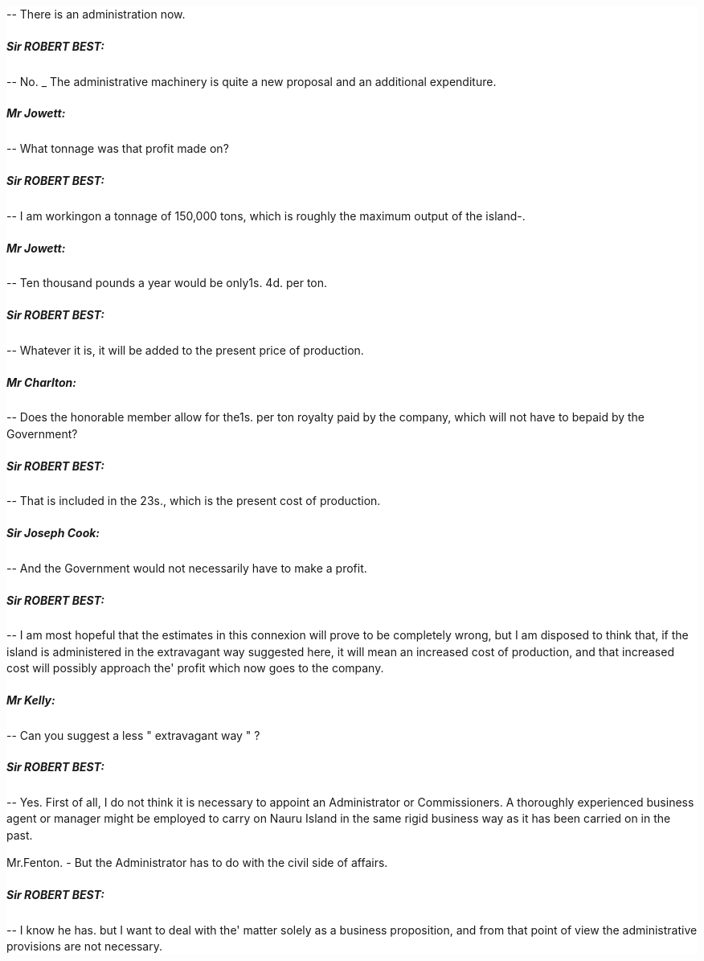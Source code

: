 -- There is an administration now. 

##### Sir ROBERT BEST:

-- No. _ The administrative machinery is quite a new proposal and an additional expenditure. 

##### Mr Jowett:

-- What tonnage was that profit made on? 

##### Sir ROBERT BEST:

-- I am workingon a tonnage of 150,000 tons, which is roughly the maximum output of the island-. 

##### Mr Jowett:

-- Ten thousand pounds a year would be only1s. 4d. per ton. 

##### Sir ROBERT BEST:

-- Whatever it is, it will be added to the present price of production. 

##### Mr Charlton:

-- Does the honorable member allow for the1s. per ton royalty paid by the company, which will not have to bepaid by the Government? 

##### Sir ROBERT BEST:

-- That is included in the 23s., which is the present cost of production. 

##### Sir Joseph Cook:

-- And the Government would not necessarily have to make a profit. 

##### Sir ROBERT BEST:

-- I am most hopeful that the estimates in this connexion will prove to be completely wrong, but I am disposed to think that, if the island is administered in the extravagant way suggested here, it will mean an increased cost of production, and that increased cost will possibly approach the' profit which now goes to the company. 

##### Mr Kelly:

-- Can you suggest a less " extravagant way " ? 

##### Sir ROBERT BEST:

-- Yes. First of all, I do not think it is necessary to appoint an Administrator or Commissioners. A thoroughly experienced business agent or manager might be employed to carry on Nauru Island in the same rigid business way as it has been carried on in the past. 

Mr.Fenton. - But the Administrator has to do with the civil side of affairs. 

##### Sir ROBERT BEST:

-- I know he has. but I want to deal with the' matter solely as a business proposition, and from that point of view the administrative provisions are not necessary. 
